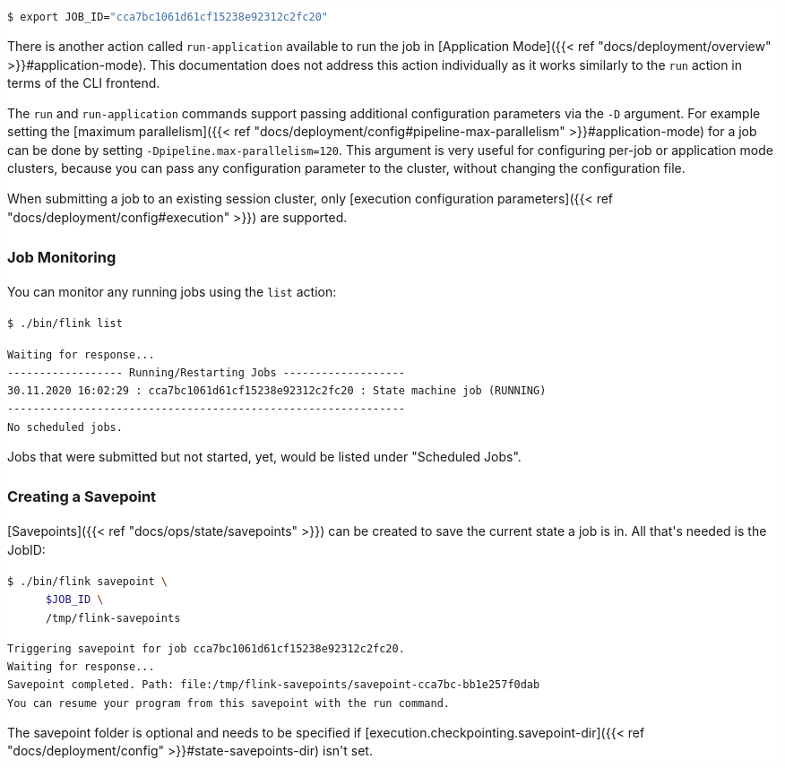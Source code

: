 ```bash
$ export JOB_ID="cca7bc1061d61cf15238e92312c2fc20"
```

There is another action called `run-application` available to run the job in 
[Application Mode]({{< ref "docs/deployment/overview" >}}#application-mode). This documentation does not address
this action individually as it works similarly to the `run` action in terms of the CLI frontend.

The `run` and `run-application` commands support passing additional configuration parameters via the
`-D` argument. For example setting the [maximum parallelism]({{< ref "docs/deployment/config#pipeline-max-parallelism" >}}#application-mode) 
for a job can be done by setting `-Dpipeline.max-parallelism=120`. This argument is very useful for
configuring per-job or application mode clusters, because you can pass any configuration parameter 
to the cluster, without changing the configuration file.

When submitting a job to an existing session cluster, only [execution configuration parameters]({{< ref "docs/deployment/config#execution" >}}) are supported.

### Job Monitoring

You can monitor any running jobs using the `list` action:
```bash
$ ./bin/flink list
```
```
Waiting for response...
------------------ Running/Restarting Jobs -------------------
30.11.2020 16:02:29 : cca7bc1061d61cf15238e92312c2fc20 : State machine job (RUNNING)
--------------------------------------------------------------
No scheduled jobs.
```
Jobs that were submitted but not started, yet, would be listed under "Scheduled Jobs".

### Creating a Savepoint

[Savepoints]({{< ref "docs/ops/state/savepoints" >}}) can be created to save the current state a job is 
in. All that's needed is the JobID:
```bash
$ ./bin/flink savepoint \
      $JOB_ID \ 
      /tmp/flink-savepoints
```
```
Triggering savepoint for job cca7bc1061d61cf15238e92312c2fc20.
Waiting for response...
Savepoint completed. Path: file:/tmp/flink-savepoints/savepoint-cca7bc-bb1e257f0dab
You can resume your program from this savepoint with the run command.
```
The savepoint folder is optional and needs to be specified if 
[execution.checkpointing.savepoint-dir]({{< ref "docs/deployment/config" >}}#state-savepoints-dir) isn't set.
